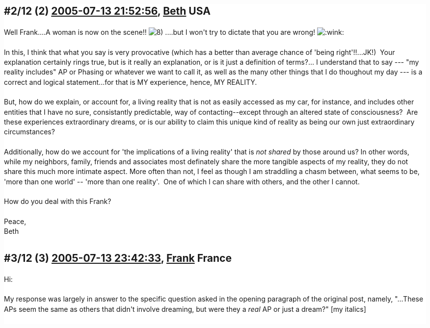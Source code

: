 ## \#2/12 (2) [2005-07-13 21:52:56](https://www.astralpulse.com/forums/index.php?msg=170136), [Beth](https://www.astralpulse.com/forums/profile/?u=3463) USA ##
<section>
Well Frank....A woman is now on the scene!!
<img alt="8)" class="smiley" src="https://www.astralpulse.com/forums/Smileys/fugue/cool.png" title="Cool"/>
....but I won't try to dictate that you are wrong!
<img alt=":wink:" class="smiley" src="https://www.astralpulse.com/forums/Smileys/fugue/wink.png" title="Wink"/>
<br>
<br>
In this, I think that what you say is very provocative (which has a better than average chance of 'being right'!!...JK!)  Your explanation certainly rings true, but is it really an explanation, or is it just a definition of terms?... I understand that to say --- "my reality includes" AP or Phasing or whatever we want to call it, as well as the many other things that I do thoughout my day --- is a correct and logical statement...for that is MY experience, hence, MY REALITY.
<br>
<br>
But, how do we explain, or account for, a living reality that is not as easily accessed as my car, for instance, and includes other entities that I have no sure, consistantly predictable, way of contacting--except through an altered state of consciousness?  Are these experiences extraordinary dreams, or is our ability to claim this unique kind of reality as being our own just extraordinary circumstances?
<br>
<br>
Additionally, how do we account for 'the implications of a living reality' that is
<i>
 not shared
</i>
by those around us? In other words, while my neighbors, family, friends and associates most definately share the more tangible aspects of my reality, they do not share this much more intimate aspect. More often than not, I feel as though I am straddling a chasm between, what seems to be, 'more than one world' -- 'more than one reality'.  One of which I can share with others, and the other I cannot.
<br>
<br>
How do you deal with this Frank?
<br>
<br>
Peace,
<br>
Beth
</section>

## \#3/12 (3) [2005-07-13 23:42:33](https://www.astralpulse.com/forums/index.php?msg=170150), [Frank](https://www.astralpulse.com/forums/profile/?u=359) France ##
<section>
Hi:
<br>
<br>
My response was largely in answer to the specific question asked in the opening paragraph of the original post, namely, "...These APs seem the same as others that didn't involve dreaming, but were they a
<i>
 real
</i>
AP or just a dream?" [my italics]
<br>
<br>